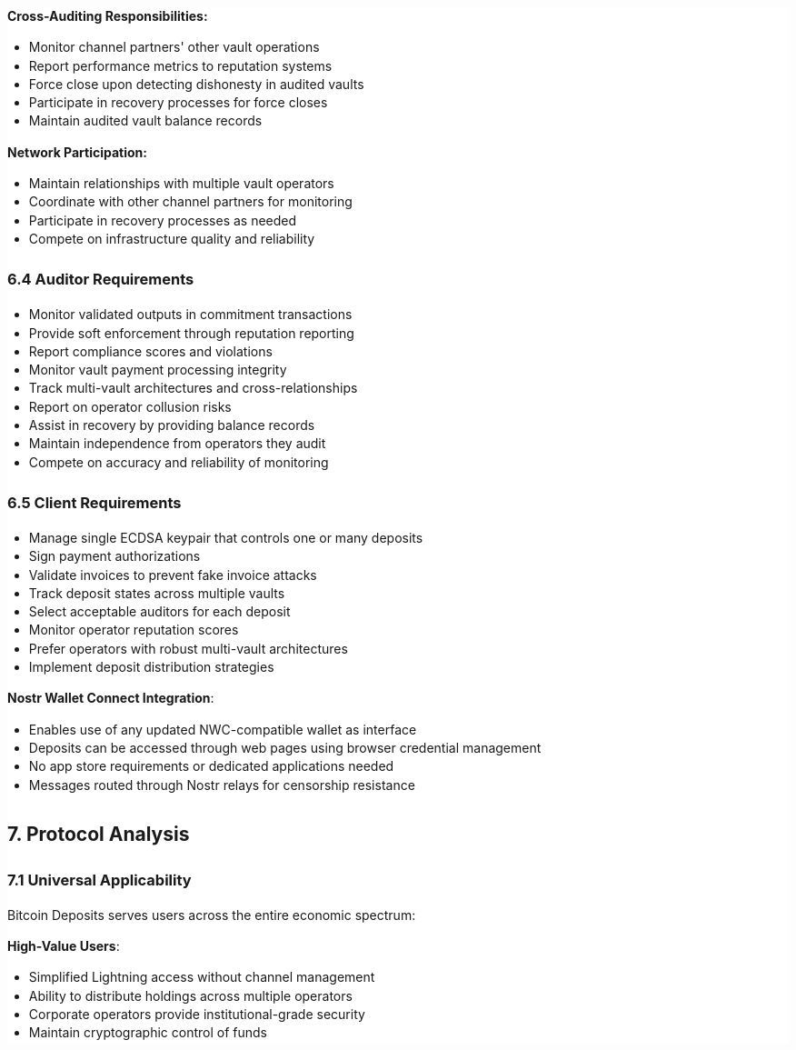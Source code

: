 **Cross-Auditing Responsibilities:**
- Monitor channel partners' other vault operations
- Report performance metrics to reputation systems
- Force close upon detecting dishonesty in audited vaults
- Participate in recovery processes for force closes
- Maintain audited vault balance records

**Network Participation:**
- Maintain relationships with multiple vault operators
- Coordinate with other channel partners for monitoring
- Participate in recovery processes as needed
- Compete on infrastructure quality and reliability

### 6.4 Auditor Requirements

- Monitor validated outputs in commitment transactions
- Provide soft enforcement through reputation reporting
- Report compliance scores and violations
- Monitor vault payment processing integrity
- Track multi-vault architectures and cross-relationships
- Report on operator collusion risks
- Assist in recovery by providing balance records
- Maintain independence from operators they audit
- Compete on accuracy and reliability of monitoring

### 6.5 Client Requirements

- Manage single ECDSA keypair that controls one or many deposits
- Sign payment authorizations
- Validate invoices to prevent fake invoice attacks
- Track deposit states across multiple vaults
- Select acceptable auditors for each deposit
- Monitor operator reputation scores
- Prefer operators with robust multi-vault architectures
- Implement deposit distribution strategies

**Nostr Wallet Connect Integration**:
- Enables use of any updated NWC-compatible wallet as interface
- Deposits can be accessed through web pages using browser credential management
- No app store requirements or dedicated applications needed
- Messages routed through Nostr relays for censorship resistance

## 7. Protocol Analysis

### 7.1 Universal Applicability

Bitcoin Deposits serves users across the entire economic spectrum:

**High-Value Users**:
- Simplified Lightning access without channel management
- Ability to distribute holdings across multiple operators
- Corporate operators provide institutional-grade security
- Maintain cryptographic control of funds
